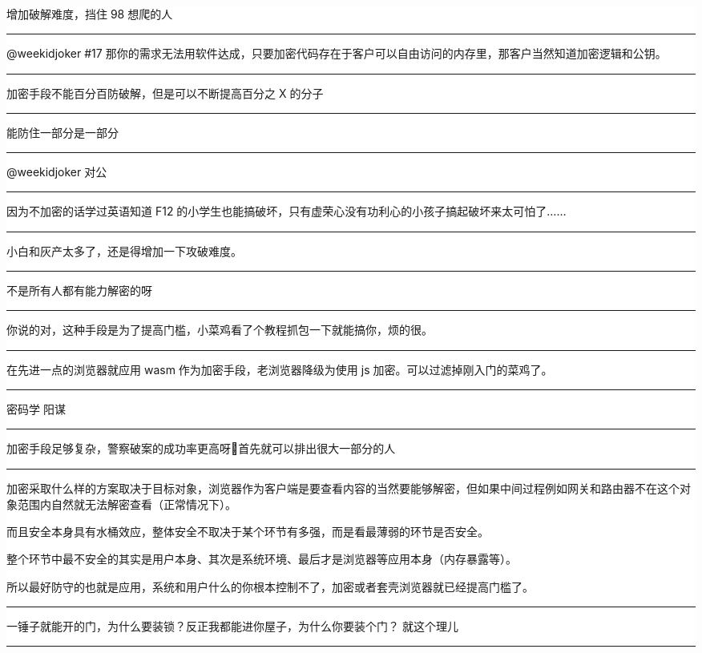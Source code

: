 增加破解难度，挡住 98 想爬的人

---------------------------------------------------

@weekidjoker #17 那你的需求无法用软件达成，只要加密代码存在于客户可以自由访问的内存里，那客户当然知道加密逻辑和公钥。

---------------------------------------------------

加密手段不能百分百防破解，但是可以不断提高百分之 X 的分子

---------------------------------------------------

能防住一部分是一部分

---------------------------------------------------

@weekidjoker 对公

---------------------------------------------------

因为不加密的话学过英语知道 F12 的小学生也能搞破坏，只有虚荣心没有功利心的小孩子搞起破坏来太可怕了……

---------------------------------------------------

小白和灰产太多了，还是得增加一下攻破难度。

---------------------------------------------------

不是所有人都有能力解密的呀

---------------------------------------------------

你说的对，这种手段是为了提高门槛，小菜鸡看了个教程抓包一下就能搞你，烦的很。

---------------------------------------------------

在先进一点的浏览器就应用 wasm 作为加密手段，老浏览器降级为使用 js 加密。可以过滤掉刚入门的菜鸡了。

---------------------------------------------------

密码学 阳谋

---------------------------------------------------

加密手段足够复杂，警察破案的成功率更高呀🤣首先就可以排出很大一部分的人

---------------------------------------------------

加密采取什么样的方案取决于目标对象，浏览器作为客户端是要查看内容的当然要能够解密，但如果中间过程例如网关和路由器不在这个对象范围内自然就无法解密查看（正常情况下）。

而且安全本身具有水桶效应，整体安全不取决于某个环节有多强，而是看最薄弱的环节是否安全。

整个环节中最不安全的其实是用户本身、其次是系统环境、最后才是浏览器等应用本身（内存暴露等）。

所以最好防守的也就是应用，系统和用户什么的你根本控制不了，加密或者套壳浏览器就已经提高门槛了。

---------------------------------------------------

一锤子就能开的门，为什么要装锁？反正我都能进你屋子，为什么你要装个门？
就这个理儿

---------------------------------------------------
